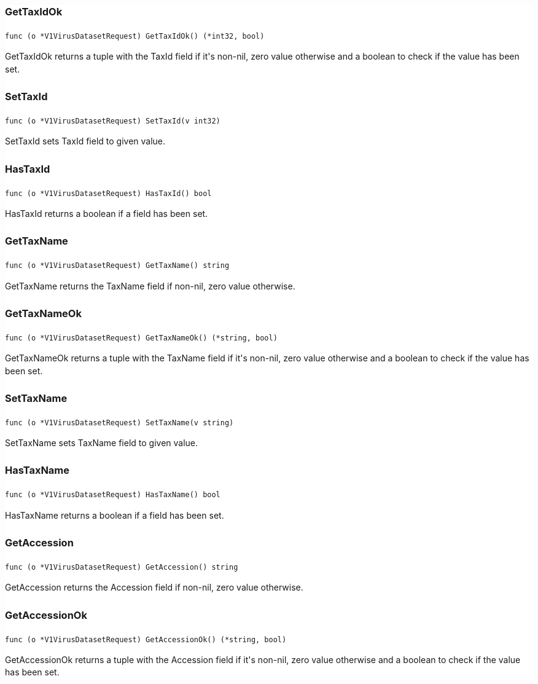 ### GetTaxIdOk

`func (o *V1VirusDatasetRequest) GetTaxIdOk() (*int32, bool)`

GetTaxIdOk returns a tuple with the TaxId field if it's non-nil, zero value otherwise
and a boolean to check if the value has been set.

### SetTaxId

`func (o *V1VirusDatasetRequest) SetTaxId(v int32)`

SetTaxId sets TaxId field to given value.

### HasTaxId

`func (o *V1VirusDatasetRequest) HasTaxId() bool`

HasTaxId returns a boolean if a field has been set.

### GetTaxName

`func (o *V1VirusDatasetRequest) GetTaxName() string`

GetTaxName returns the TaxName field if non-nil, zero value otherwise.

### GetTaxNameOk

`func (o *V1VirusDatasetRequest) GetTaxNameOk() (*string, bool)`

GetTaxNameOk returns a tuple with the TaxName field if it's non-nil, zero value otherwise
and a boolean to check if the value has been set.

### SetTaxName

`func (o *V1VirusDatasetRequest) SetTaxName(v string)`

SetTaxName sets TaxName field to given value.

### HasTaxName

`func (o *V1VirusDatasetRequest) HasTaxName() bool`

HasTaxName returns a boolean if a field has been set.

### GetAccession

`func (o *V1VirusDatasetRequest) GetAccession() string`

GetAccession returns the Accession field if non-nil, zero value otherwise.

### GetAccessionOk

`func (o *V1VirusDatasetRequest) GetAccessionOk() (*string, bool)`

GetAccessionOk returns a tuple with the Accession field if it's non-nil, zero value otherwise
and a boolean to check if the value has been set.
